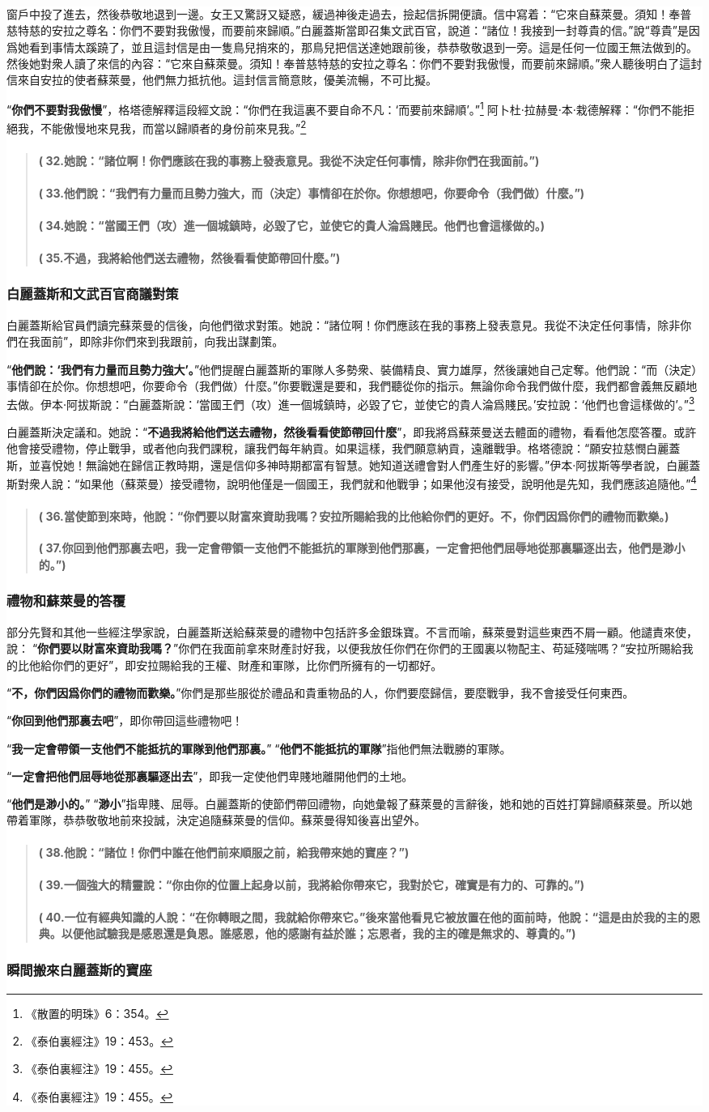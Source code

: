 窗戶中投了進去，然後恭敬地退到一邊。女王又驚訝又疑惑，緩過神後走過去，撿起信拆開便讀。信中寫着：“它來自蘇萊曼。須知！奉普慈特慈的安拉之尊名：你們不要對我傲慢，而要前來歸順。”白麗蓋斯當即召集文武百官，說道：“諸位！我接到一封尊貴的信。”說“尊貴”是因爲她看到事情太蹊蹺了，並且這封信是由一隻鳥兒捎來的，那鳥兒把信送達她跟前後，恭恭敬敬退到一旁。這是任何一位國王無法做到的。然後她對衆人讀了來信的內容：“它來自蘇萊曼。須知！奉普慈特慈的安拉之尊名：你們不要對我傲慢，而要前來歸順。”衆人聽後明白了這封信來自安拉的使者蘇萊曼，他們無力抵抗他。這封信言簡意賅，優美流暢，不可比擬。

“**你們不要對我傲慢**”，格塔德解釋這段經文說：“你們在我這裏不要自命不凡：‘而要前來歸順’。”[^12] 阿卜杜·拉赫曼·本·栽德解釋：“你們不能拒絕我，不能傲慢地來見我，而當以歸順者的身份前來見我。”[^13] 

>#### ( 32.她說：“諸位啊！你們應該在我的事務上發表意見。我從不決定任何事情，除非你們在我面前。”)
>#### ( 33.他們說：“我們有力量而且勢力強大，而（決定）事情卻在於你。你想想吧，你要命令（我們做）什麼。”)
>#### ( 34.她說：“當國王們（攻）進一個城鎮時，必毀了它，並使它的貴人淪爲賤民。他們也會這樣做的。)
>#### ( 35.不過，我將給他們送去禮物，然後看看使節帶回什麼。”)

### 白麗蓋斯和文武百官商議對策

白麗蓋斯給官員們讀完蘇萊曼的信後，向他們徵求對策。她說：“諸位啊！你們應該在我的事務上發表意見。我從不決定任何事情，除非你們在我面前”，即除非你們來到我跟前，向我出謀劃策。

“**他們說：‘我們有力量而且勢力強大’。**”他們提醒白麗蓋斯的軍隊人多勢衆、裝備精良、實力雄厚，然後讓她自己定奪。他們說：“而（決定）事情卻在於你。你想想吧，你要命令（我們做）什麼。”你要戰還是要和，我們聽從你的指示。無論你命令我們做什麼，我們都會義無反顧地去做。伊本·阿拔斯說：“白麗蓋斯說：‘當國王們（攻）進一個城鎮時，必毀了它，並使它的貴人淪爲賤民。’安拉說：‘他們也會這樣做的’。”[^14] 

白麗蓋斯決定議和。她說：“**不過我將給他們送去禮物，然後看看使節帶回什麼**”，即我將爲蘇萊曼送去體面的禮物，看看他怎麼答覆。或許他會接受禮物，停止戰爭，或者他向我們課稅，讓我們每年納貢。如果這樣，我們願意納貢，遠離戰爭。格塔德說：“願安拉慈憫白麗蓋斯，並喜悅她！無論她在歸信正教時期，還是信仰多神時期都富有智慧。她知道送禮會對人們產生好的影響。”伊本·阿拔斯等學者說，白麗蓋斯對衆人說：“如果他（蘇萊曼）接受禮物，說明他僅是一個國王，我們就和他戰爭；如果他沒有接受，說明他是先知，我們應該追隨他。”[^15] 

>#### ( 36.當使節到來時，他說：“你們要以財富來資助我嗎？安拉所賜給我的比他給你們的更好。不，你們因爲你們的禮物而歡樂。)
>#### ( 37.你回到他們那裏去吧，我一定會帶領一支他們不能抵抗的軍隊到他們那裏，一定會把他們屈辱地從那裏驅逐出去，他們是渺小的。”)

### 禮物和蘇萊曼的答覆

部分先賢和其他一些經注學家說，白麗蓋斯送給蘇萊曼的禮物中包括許多金銀珠寶。不言而喻，蘇萊曼對這些東西不屑一顧。他譴責來使，說： “**你們要以財富來資助我嗎？**”你們在我面前拿來財產討好我，以便我放任你們在你們的王國裏以物配主、苟延殘喘嗎？“安拉所賜給我的比他給你們的更好”，即安拉賜給我的王權、財產和軍隊，比你們所擁有的一切都好。

“**不，你們因爲你們的禮物而歡樂。**”你們是那些服從於禮品和貴重物品的人，你們要麼歸信，要麼戰爭，我不會接受任何東西。

“**你回到他們那裏去吧**”，即你帶回這些禮物吧！

“**我一定會帶領一支他們不能抵抗的軍隊到他們那裏。**” “**他們不能抵抗的軍隊**”指他們無法戰勝的軍隊。

“**一定會把他們屈辱地從那裏驅逐出去**”，即我一定使他們卑賤地離開他們的土地。

“**他們是渺小的。**” “**渺小**”指卑賤、屈辱。白麗蓋斯的使節們帶回禮物，向她彙報了蘇萊曼的言辭後，她和她的百姓打算歸順蘇萊曼。所以她帶着軍隊，恭恭敬敬地前來投誠，決定追隨蘇萊曼的信仰。蘇萊曼得知後喜出望外。

[^12]:《散置的明珠》6：354。

[^13]:《泰伯裏經注》19：453。

[^14]:《泰伯裏經注》19：455。

[^15]:《泰伯裏經注》19：455。

>#### ( 38.他說：“諸位！你們中誰在他們前來順服之前，給我帶來她的寶座？”)
>#### ( 39.一個強大的精靈說：“你由你的位置上起身以前，我將給你帶來它，我對於它，確實是有力的、可靠的。”)
>#### ( 40.一位有經典知識的人說：“在你轉眼之間，我就給你帶來它。”後來當他看見它被放置在他的面前時，他說：“這是由於我的主的恩典。以便他試驗我是感恩還是負恩。誰感恩，他的感謝有益於誰；忘恩者，我的主的確是無求的、尊貴的。”)

### 瞬間搬來白麗蓋斯的寶座
